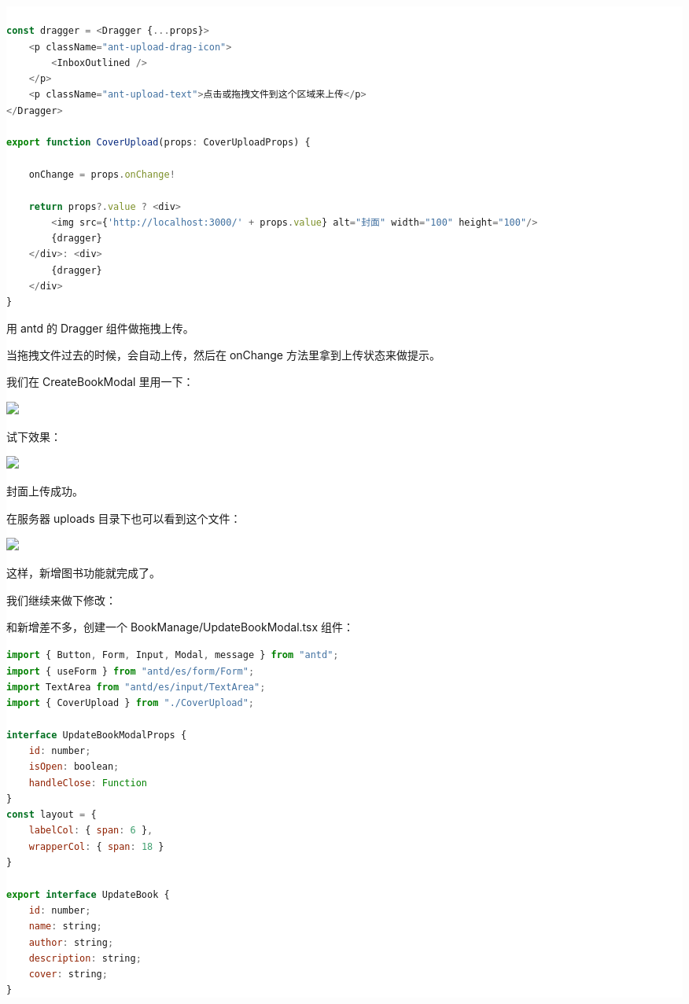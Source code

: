 ```javascript

const dragger = <Dragger {...props}>
    <p className="ant-upload-drag-icon">
        <InboxOutlined />
    </p>
    <p className="ant-upload-text">点击或拖拽文件到这个区域来上传</p>
</Dragger>

export function CoverUpload(props: CoverUploadProps) {

    onChange = props.onChange!

    return props?.value ? <div>
        <img src={'http://localhost:3000/' + props.value} alt="封面" width="100" height="100"/>
        {dragger}
    </div>: <div>
        {dragger}
    </div>
}
```
用 antd 的 Dragger 组件做拖拽上传。

当拖拽文件过去的时候，会自动上传，然后在 onChange 方法里拿到上传状态来做提示。

我们在 CreateBookModal 里用一下：

![](https://p6-juejin.byteimg.com/tos-cn-i-k3u1fbpfcp/89e21f5174e94488ab3ae95a9459631a~tplv-k3u1fbpfcp-jj-mark:0:0:0:0:q75.image#?w=1440&h=788&s=144872&e=png&b=1f1f1f)

试下效果：

![](https://p9-juejin.byteimg.com/tos-cn-i-k3u1fbpfcp/9de732fc82e7454aa6ed8d460f9956b8~tplv-k3u1fbpfcp-jj-mark:0:0:0:0:q75.image#?w=2600&h=1528&s=10004624&e=gif&f=70&b=808080)

封面上传成功。

在服务器 uploads 目录下也可以看到这个文件：

![](https://p1-juejin.byteimg.com/tos-cn-i-k3u1fbpfcp/c0bc51f88ff944b389a058068a3a421d~tplv-k3u1fbpfcp-jj-mark:0:0:0:0:q75.image#?w=2314&h=1090&s=1350221&e=png&b=1d1d1d)

这样，新增图书功能就完成了。

我们继续来做下修改：

和新增差不多，创建一个 BookManage/UpdateBookModal.tsx 组件：

```javascript
import { Button, Form, Input, Modal, message } from "antd";
import { useForm } from "antd/es/form/Form";
import TextArea from "antd/es/input/TextArea";
import { CoverUpload } from "./CoverUpload";

interface UpdateBookModalProps {
    id: number;
    isOpen: boolean;
    handleClose: Function
}
const layout = {
    labelCol: { span: 6 },
    wrapperCol: { span: 18 }
}

export interface UpdateBook {
    id: number;
    name: string;
    author: string;
    description: string;
    cover: string;
}
```